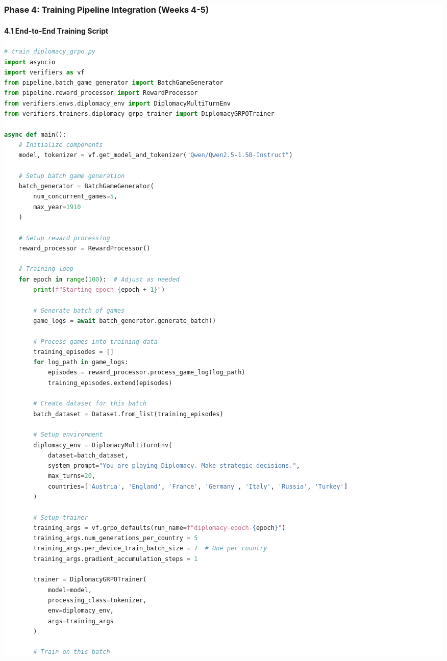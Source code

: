 ### Phase 4: Training Pipeline Integration (Weeks 4-5)

#### 4.1 End-to-End Training Script

```python
# train_diplomacy_grpo.py
import asyncio
import verifiers as vf
from pipeline.batch_game_generator import BatchGameGenerator
from pipeline.reward_processor import RewardProcessor
from verifiers.envs.diplomacy_env import DiplomacyMultiTurnEnv
from verifiers.trainers.diplomacy_grpo_trainer import DiplomacyGRPOTrainer

async def main():
    # Initialize components
    model, tokenizer = vf.get_model_and_tokenizer("Qwen/Qwen2.5-1.5B-Instruct")
    
    # Setup batch game generation
    batch_generator = BatchGameGenerator(
        num_concurrent_games=5,
        max_year=1910
    )
    
    # Setup reward processing
    reward_processor = RewardProcessor()
    
    # Training loop
    for epoch in range(100):  # Adjust as needed
        print(f"Starting epoch {epoch + 1}")
        
        # Generate batch of games
        game_logs = await batch_generator.generate_batch()
        
        # Process games into training data
        training_episodes = []
        for log_path in game_logs:
            episodes = reward_processor.process_game_log(log_path)
            training_episodes.extend(episodes)
        
        # Create dataset for this batch
        batch_dataset = Dataset.from_list(training_episodes)
        
        # Setup environment
        diplomacy_env = DiplomacyMultiTurnEnv(
            dataset=batch_dataset,
            system_prompt="You are playing Diplomacy. Make strategic decisions.",
            max_turns=20,
            countries=['Austria', 'England', 'France', 'Germany', 'Italy', 'Russia', 'Turkey']
        )
        
        # Setup trainer
        training_args = vf.grpo_defaults(run_name=f"diplomacy-epoch-{epoch}")
        training_args.num_generations_per_country = 5
        training_args.per_device_train_batch_size = 7  # One per country
        training_args.gradient_accumulation_steps = 1
        
        trainer = DiplomacyGRPOTrainer(
            model=model,
            processing_class=tokenizer,
            env=diplomacy_env,
            args=training_args
        )
        
        # Train on this batch
```